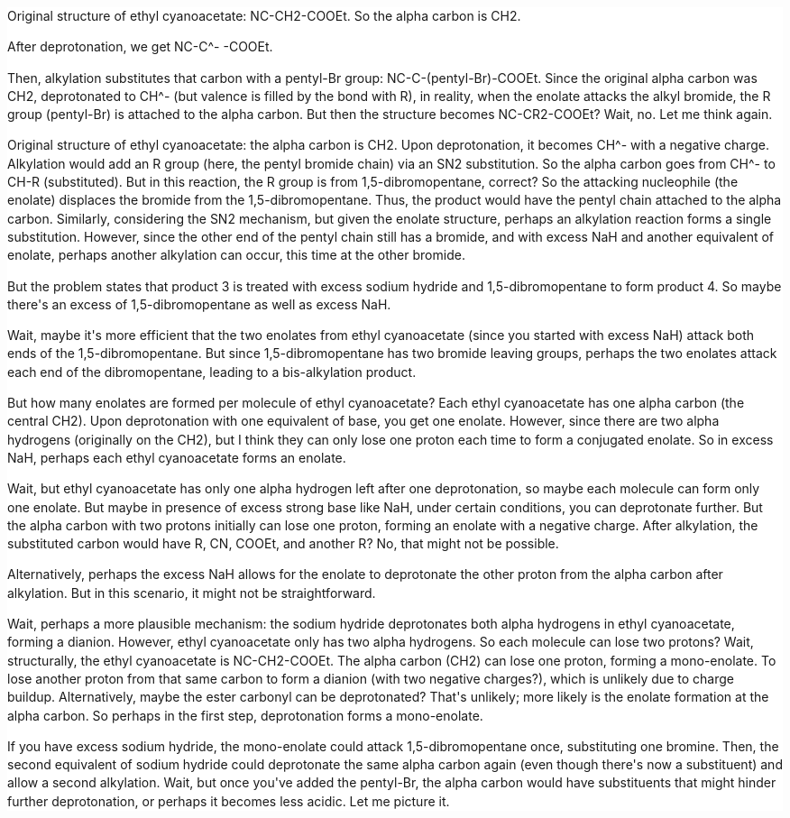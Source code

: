 Original structure of ethyl cyanoacetate: NC-CH2-COOEt. So the alpha carbon is CH2.

After deprotonation, we get NC-C^- -COOEt.

Then, alkylation substitutes that carbon with a pentyl-Br group: NC-C-(pentyl-Br)-COOEt. Since the original alpha carbon was CH2, deprotonated to CH^- (but valence is filled by the bond with R), in reality, when the enolate attacks the alkyl bromide, the R group (pentyl-Br) is attached to the alpha carbon. But then the structure becomes NC-CR2-COOEt? Wait, no. Let me think again.

Original structure of ethyl cyanoacetate: the alpha carbon is CH2. Upon deprotonation, it becomes CH^- with a negative charge. Alkylation would add an R group (here, the pentyl bromide chain) via an SN2 substitution. So the alpha carbon goes from CH^- to CH-R (substituted). But in this reaction, the R group is from 1,5-dibromopentane, correct? So the attacking nucleophile (the enolate) displaces the bromide from the 1,5-dibromopentane. Thus, the product would have the pentyl chain attached to the alpha carbon. Similarly, considering the SN2 mechanism, but given the enolate structure, perhaps an alkylation reaction forms a single substitution. However, since the other end of the pentyl chain still has a bromide, and with excess NaH and another equivalent of enolate, perhaps another alkylation can occur, this time at the other bromide.

But the problem states that product 3 is treated with excess sodium hydride and 1,5-dibromopentane to form product 4. So maybe there's an excess of 1,5-dibromopentane as well as excess NaH.

Wait, maybe it's more efficient that the two enolates from ethyl cyanoacetate (since you started with excess NaH) attack both ends of the 1,5-dibromopentane. But since 1,5-dibromopentane has two bromide leaving groups, perhaps the two enolates attack each end of the dibromopentane, leading to a bis-alkylation product.

But how many enolates are formed per molecule of ethyl cyanoacetate? Each ethyl cyanoacetate has one alpha carbon (the central CH2). Upon deprotonation with one equivalent of base, you get one enolate. However, since there are two alpha hydrogens (originally on the CH2), but I think they can only lose one proton each time to form a conjugated enolate. So in excess NaH, perhaps each ethyl cyanoacetate forms an enolate. 

Wait, but ethyl cyanoacetate has only one alpha hydrogen left after one deprotonation, so maybe each molecule can form only one enolate. But maybe in presence of excess strong base like NaH, under certain conditions, you can deprotonate further. But the alpha carbon with two protons initially can lose one proton, forming an enolate with a negative charge. After alkylation, the substituted carbon would have R, CN, COOEt, and another R? No, that might not be possible.

Alternatively, perhaps the excess NaH allows for the enolate to deprotonate the other proton from the alpha carbon after alkylation. But in this scenario, it might not be straightforward.

Wait, perhaps a more plausible mechanism: the sodium hydride deprotonates both alpha hydrogens in ethyl cyanoacetate, forming a dianion. However, ethyl cyanoacetate only has two alpha hydrogens. So each molecule can lose two protons? Wait, structurally, the ethyl cyanoacetate is NC-CH2-COOEt. The alpha carbon (CH2) can lose one proton, forming a mono-enolate. To lose another proton from that same carbon to form a dianion (with two negative charges?), which is unlikely due to charge buildup. Alternatively, maybe the ester carbonyl can be deprotonated? That's unlikely; more likely is the enolate formation at the alpha carbon. So perhaps in the first step, deprotonation forms a mono-enolate.

If you have excess sodium hydride, the mono-enolate could attack 1,5-dibromopentane once, substituting one bromine. Then, the second equivalent of sodium hydride could deprotonate the same alpha carbon again (even though there's now a substituent) and allow a second alkylation. Wait, but once you've added the pentyl-Br, the alpha carbon would have substituents that might hinder further deprotonation, or perhaps it becomes less acidic. Let me picture it.
